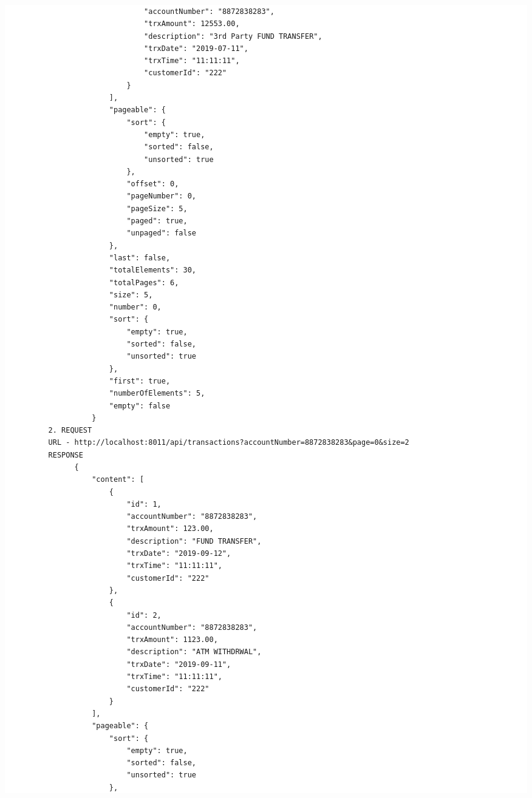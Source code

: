                                     "accountNumber": "8872838283",
                                    "trxAmount": 12553.00,
                                    "description": "3rd Party FUND TRANSFER",
                                    "trxDate": "2019-07-11",
                                    "trxTime": "11:11:11",
                                    "customerId": "222"
                                }
                            ],
                            "pageable": {
                                "sort": {
                                    "empty": true,
                                    "sorted": false,
                                    "unsorted": true
                                },
                                "offset": 0,
                                "pageNumber": 0,
                                "pageSize": 5,
                                "paged": true,
                                "unpaged": false
                            },
                            "last": false,
                            "totalElements": 30,
                            "totalPages": 6,
                            "size": 5,
                            "number": 0,
                            "sort": {
                                "empty": true,
                                "sorted": false,
                                "unsorted": true
                            },
                            "first": true,
                            "numberOfElements": 5,
                            "empty": false
                        }
              2. REQUEST
              URL - http://localhost:8011/api/transactions?accountNumber=8872838283&page=0&size=2   
              RESPONSE
                    {
                        "content": [
                            {
                                "id": 1,
                                "accountNumber": "8872838283",
                                "trxAmount": 123.00,
                                "description": "FUND TRANSFER",
                                "trxDate": "2019-09-12",
                                "trxTime": "11:11:11",
                                "customerId": "222"
                            },
                            {
                                "id": 2,
                                "accountNumber": "8872838283",
                                "trxAmount": 1123.00,
                                "description": "ATM WITHDRWAL",
                                "trxDate": "2019-09-11",
                                "trxTime": "11:11:11",
                                "customerId": "222"
                            }
                        ],
                        "pageable": {
                            "sort": {
                                "empty": true,
                                "sorted": false,
                                "unsorted": true
                            },